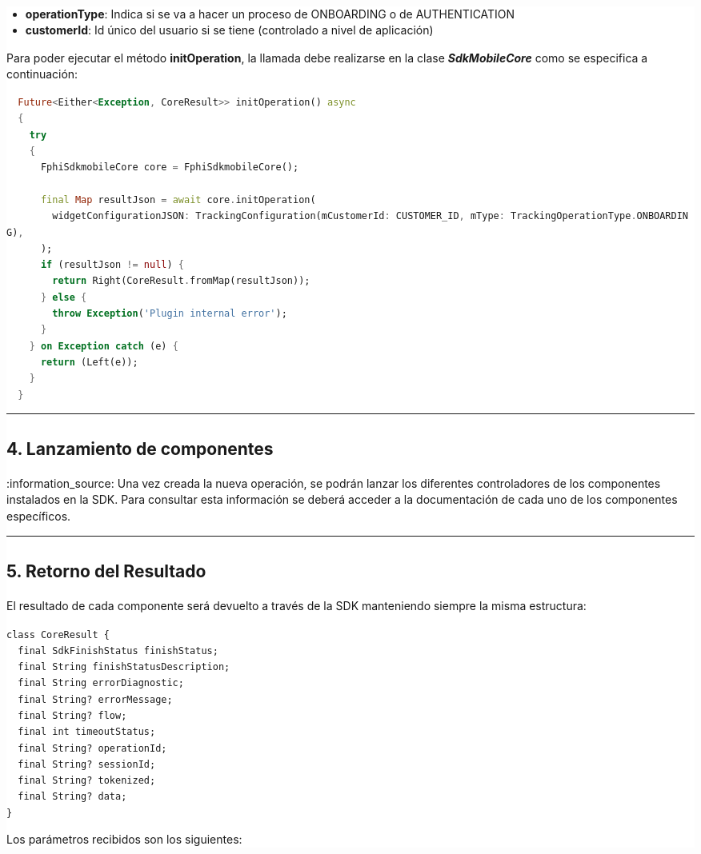 - **operationType**: Indica si se va a hacer un proceso de ONBOARDING o de AUTHENTICATION
- **customerId**: Id único del usuario si se tiene (controlado a nivel de aplicación)

Para poder ejecutar el método **initOperation**, la llamada debe realizarse en la clase ***SdkMobileCore*** como se especifica a continuación:

```dart
  Future<Either<Exception, CoreResult>> initOperation() async
  {
    try
    {
      FphiSdkmobileCore core = FphiSdkmobileCore();

      final Map resultJson = await core.initOperation(
        widgetConfigurationJSON: TrackingConfiguration(mCustomerId: CUSTOMER_ID, mType: TrackingOperationType.ONBOARDING),
      );
      if (resultJson != null) {
        return Right(CoreResult.fromMap(resultJson));
      } else {
        throw Exception('Plugin internal error');
      }
    } on Exception catch (e) {
      return (Left(e));
    }
  }
```

---

## 4. Lanzamiento de componentes

<div class="note">
<span class="note">:information_source:</span>
Una vez creada la nueva operación, se podrán lanzar los diferentes controladores de los componentes instalados en la SDK. Para consultar esta información se deberá acceder a la documentación de cada uno de los componentes específicos.
</div>

---

## 5. Retorno del Resultado
El resultado de cada componente será devuelto a través de la SDK manteniendo siempre la misma estructura:

```
class CoreResult {
  final SdkFinishStatus finishStatus;
  final String finishStatusDescription;
  final String errorDiagnostic;
  final String? errorMessage;
  final String? flow;
  final int timeoutStatus;
  final String? operationId;
  final String? sessionId;
  final String? tokenized;
  final String? data;
}
```
Los parámetros recibidos son los siguientes:
